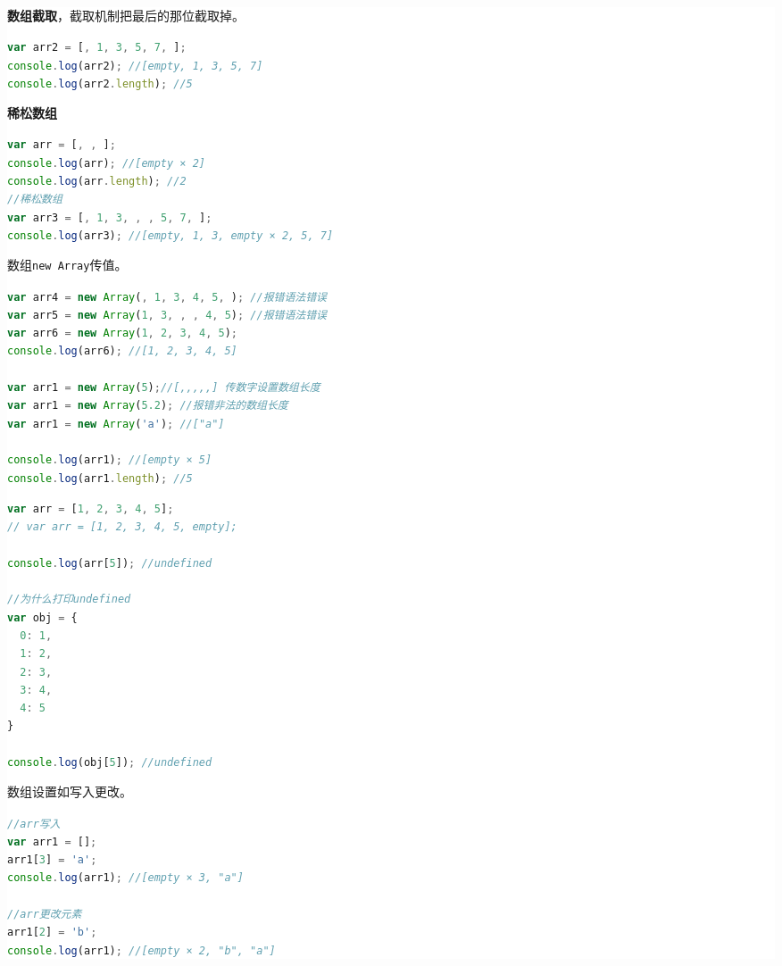 **数组截取**，截取机制把最后的那位截取掉。

```js
var arr2 = [, 1, 3, 5, 7, ];
console.log(arr2); //[empty, 1, 3, 5, 7]
console.log(arr2.length); //5
```

**稀松数组**

```js
var arr = [, , ];
console.log(arr); //[empty × 2]
console.log(arr.length); //2
//稀松数组
var arr3 = [, 1, 3, , , 5, 7, ];
console.log(arr3); //[empty, 1, 3, empty × 2, 5, 7]
```

数组`new Array`传值。

```js
var arr4 = new Array(, 1, 3, 4, 5, ); //报错语法错误
var arr5 = new Array(1, 3, , , 4, 5); //报错语法错误
var arr6 = new Array(1, 2, 3, 4, 5); 
console.log(arr6); //[1, 2, 3, 4, 5]

var arr1 = new Array(5);//[,,,,,] 传数字设置数组长度
var arr1 = new Array(5.2); //报错非法的数组长度
var arr1 = new Array('a'); //["a"]

console.log(arr1); //[empty × 5]
console.log(arr1.length); //5
```

```js
var arr = [1, 2, 3, 4, 5];
// var arr = [1, 2, 3, 4, 5, empty];

console.log(arr[5]); //undefined

//为什么打印undefined
var obj = {
  0: 1,
  1: 2,
  2: 3,
  3: 4,
  4: 5
}

console.log(obj[5]); //undefined
```

数组设置如写入更改。

```js
//arr写入
var arr1 = [];
arr1[3] = 'a';
console.log(arr1); //[empty × 3, "a"]

//arr更改元素
arr1[2] = 'b';
console.log(arr1); //[empty × 2, "b", "a"]
```
